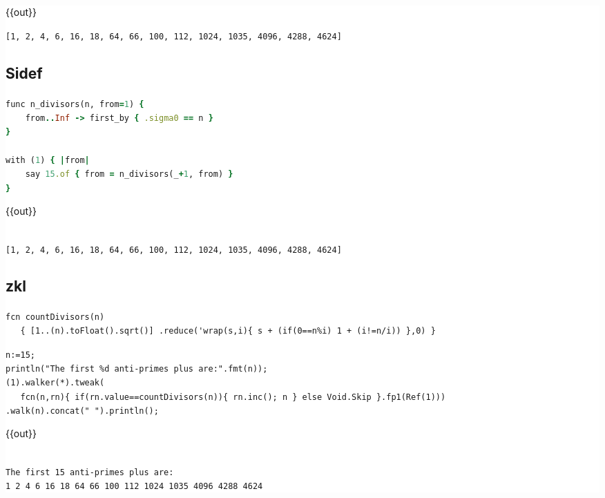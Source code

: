 {{out}}

```txt
[1, 2, 4, 6, 16, 18, 64, 66, 100, 112, 1024, 1035, 4096, 4288, 4624]

```




## Sidef


```ruby
func n_divisors(n, from=1) {
    from..Inf -> first_by { .sigma0 == n }
}

with (1) { |from|
    say 15.of { from = n_divisors(_+1, from) }
}
```

{{out}}

```txt

[1, 2, 4, 6, 16, 18, 64, 66, 100, 112, 1024, 1035, 4096, 4288, 4624]

```



## zkl


```zkl
fcn countDivisors(n)
   { [1..(n).toFloat().sqrt()] .reduce('wrap(s,i){ s + (if(0==n%i) 1 + (i!=n/i)) },0) }
```


```zkl
n:=15;
println("The first %d anti-primes plus are:".fmt(n));
(1).walker(*).tweak(
   fcn(n,rn){ if(rn.value==countDivisors(n)){ rn.inc(); n } else Void.Skip }.fp1(Ref(1)))
.walk(n).concat(" ").println();
```

{{out}}

```txt

The first 15 anti-primes plus are:
1 2 4 6 16 18 64 66 100 112 1024 1035 4096 4288 4624

```

